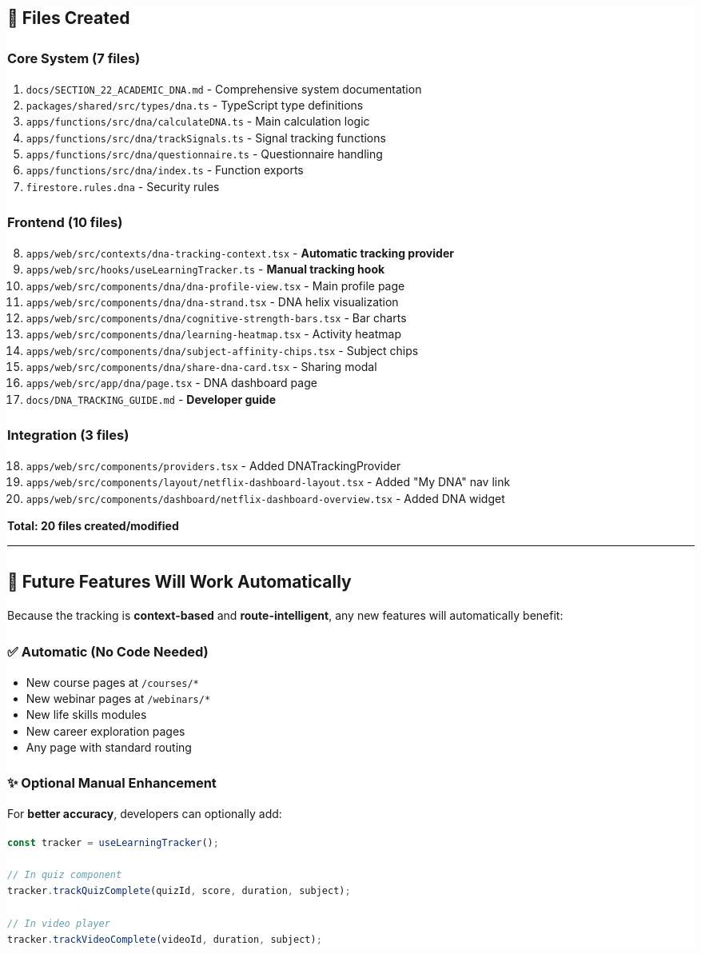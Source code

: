 
## 📁 Files Created

### Core System (7 files)
1. `docs/SECTION_22_ACADEMIC_DNA.md` - Comprehensive system documentation
2. `packages/shared/src/types/dna.ts` - TypeScript type definitions
3. `apps/functions/src/dna/calculateDNA.ts` - Main calculation logic
4. `apps/functions/src/dna/trackSignals.ts` - Signal tracking functions
5. `apps/functions/src/dna/questionnaire.ts` - Questionnaire handling
6. `apps/functions/src/dna/index.ts` - Function exports
7. `firestore.rules.dna` - Security rules

### Frontend (10 files)
8. `apps/web/src/contexts/dna-tracking-context.tsx` - **Automatic tracking provider**
9. `apps/web/src/hooks/useLearningTracker.ts` - **Manual tracking hook**
10. `apps/web/src/components/dna/dna-profile-view.tsx` - Main profile page
11. `apps/web/src/components/dna/dna-strand.tsx` - DNA helix visualization
12. `apps/web/src/components/dna/cognitive-strength-bars.tsx` - Bar charts
13. `apps/web/src/components/dna/learning-heatmap.tsx` - Activity heatmap
14. `apps/web/src/components/dna/subject-affinity-chips.tsx` - Subject chips
15. `apps/web/src/components/dna/share-dna-card.tsx` - Sharing modal
16. `apps/web/src/app/dna/page.tsx` - DNA dashboard page
17. `docs/DNA_TRACKING_GUIDE.md` - **Developer guide**

### Integration (3 files)
18. `apps/web/src/components/providers.tsx` - Added DNATrackingProvider
19. `apps/web/src/components/layout/netflix-dashboard-layout.tsx` - Added "My DNA" nav link
20. `apps/web/src/components/dashboard/netflix-dashboard-overview.tsx` - Added DNA widget

**Total: 20 files created/modified**

---

## 🎯 Future Features Will Work Automatically

Because the tracking is **context-based** and **route-intelligent**, any new features will automatically benefit:

### ✅ Automatic (No Code Needed)
- New course pages at `/courses/*`
- New webinar pages at `/webinars/*`
- New life skills modules
- New career exploration pages
- Any page with standard routing

### ✨ Optional Manual Enhancement
For **better accuracy**, developers can optionally add:
```typescript
const tracker = useLearningTracker();

// In quiz component
tracker.trackQuizComplete(quizId, score, duration, subject);

// In video player
tracker.trackVideoComplete(videoId, duration, subject);
```
